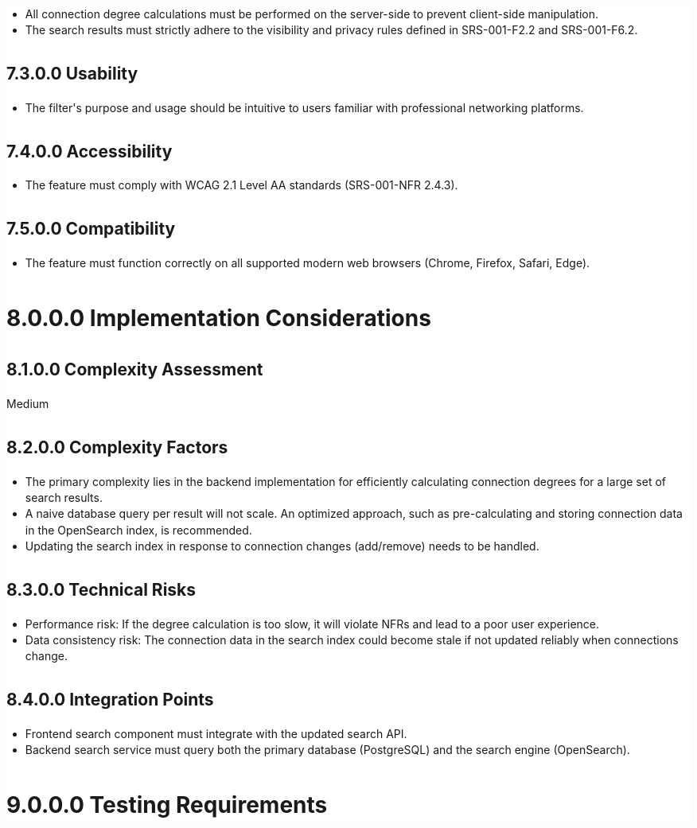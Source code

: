 - All connection degree calculations must be performed on the server-side to prevent client-side manipulation.
- The search results must strictly adhere to the visibility and privacy rules defined in SRS-001-F2.2 and SRS-001-F6.2.

## 7.3.0.0 Usability

- The filter's purpose and usage should be intuitive to users familiar with professional networking platforms.

## 7.4.0.0 Accessibility

- The feature must comply with WCAG 2.1 Level AA standards (SRS-001-NFR 2.4.3).

## 7.5.0.0 Compatibility

- The feature must function correctly on all supported modern web browsers (Chrome, Firefox, Safari, Edge).

# 8.0.0.0 Implementation Considerations

## 8.1.0.0 Complexity Assessment

Medium

## 8.2.0.0 Complexity Factors

- The primary complexity lies in the backend implementation for efficiently calculating connection degrees for a large set of search results.
- A naive database query per result will not scale. An optimized approach, such as pre-calculating and storing connection data in the OpenSearch index, is recommended.
- Updating the search index in response to connection changes (add/remove) needs to be handled.

## 8.3.0.0 Technical Risks

- Performance risk: If the degree calculation is too slow, it will violate NFRs and lead to a poor user experience.
- Data consistency risk: The connection data in the search index could become stale if not updated reliably when connections change.

## 8.4.0.0 Integration Points

- Frontend search component must integrate with the updated search API.
- Backend search service must query both the primary database (PostgreSQL) and the search engine (OpenSearch).

# 9.0.0.0 Testing Requirements
